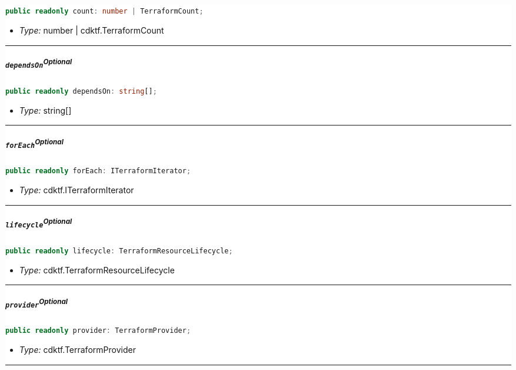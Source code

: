 ```typescript
public readonly count: number | TerraformCount;
```

- *Type:* number | cdktf.TerraformCount

---

##### `dependsOn`<sup>Optional</sup> <a name="dependsOn" id="rhizo-co-terraform-provider-oci.dataOciDataSafeSecurityAssessments.DataOciDataSafeSecurityAssessments.property.dependsOn"></a>

```typescript
public readonly dependsOn: string[];
```

- *Type:* string[]

---

##### `forEach`<sup>Optional</sup> <a name="forEach" id="rhizo-co-terraform-provider-oci.dataOciDataSafeSecurityAssessments.DataOciDataSafeSecurityAssessments.property.forEach"></a>

```typescript
public readonly forEach: ITerraformIterator;
```

- *Type:* cdktf.ITerraformIterator

---

##### `lifecycle`<sup>Optional</sup> <a name="lifecycle" id="rhizo-co-terraform-provider-oci.dataOciDataSafeSecurityAssessments.DataOciDataSafeSecurityAssessments.property.lifecycle"></a>

```typescript
public readonly lifecycle: TerraformResourceLifecycle;
```

- *Type:* cdktf.TerraformResourceLifecycle

---

##### `provider`<sup>Optional</sup> <a name="provider" id="rhizo-co-terraform-provider-oci.dataOciDataSafeSecurityAssessments.DataOciDataSafeSecurityAssessments.property.provider"></a>

```typescript
public readonly provider: TerraformProvider;
```

- *Type:* cdktf.TerraformProvider

---
